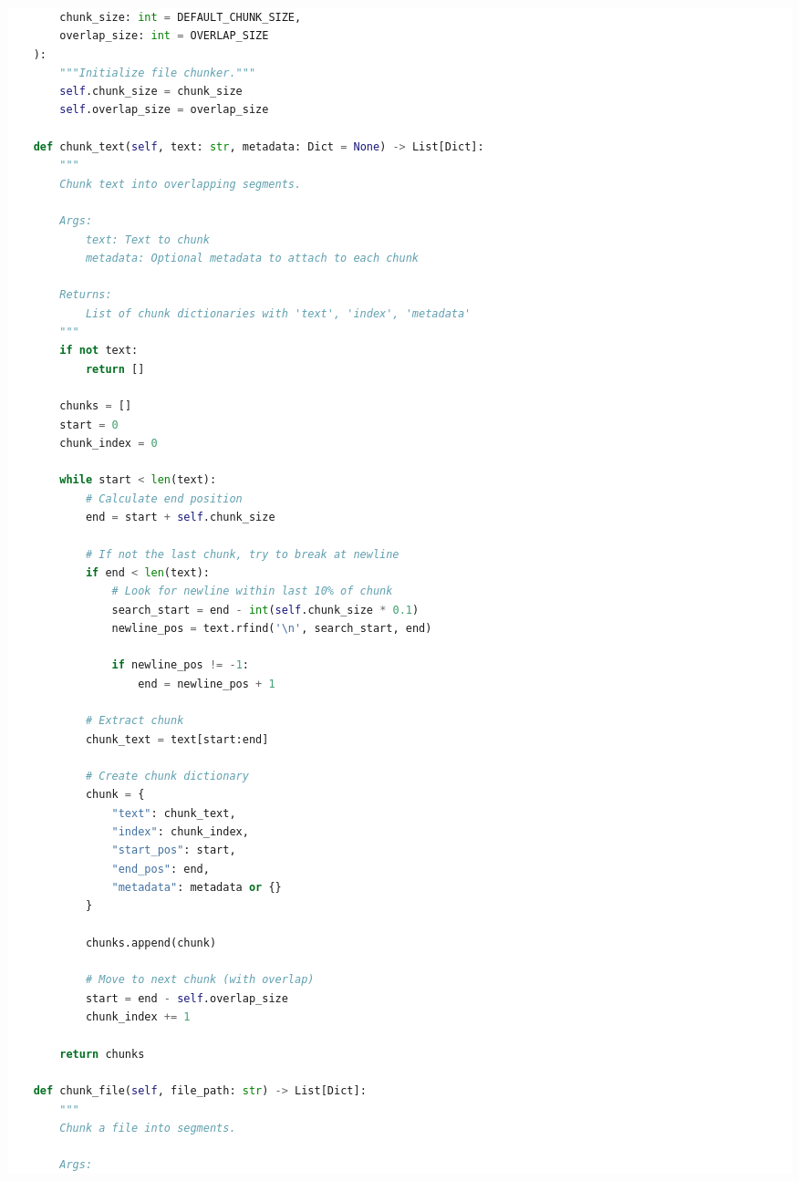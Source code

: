 ```python
        chunk_size: int = DEFAULT_CHUNK_SIZE,
        overlap_size: int = OVERLAP_SIZE
    ):
        """Initialize file chunker."""
        self.chunk_size = chunk_size
        self.overlap_size = overlap_size
    
    def chunk_text(self, text: str, metadata: Dict = None) -> List[Dict]:
        """
        Chunk text into overlapping segments.
        
        Args:
            text: Text to chunk
            metadata: Optional metadata to attach to each chunk
        
        Returns:
            List of chunk dictionaries with 'text', 'index', 'metadata'
        """
        if not text:
            return []
        
        chunks = []
        start = 0
        chunk_index = 0
        
        while start < len(text):
            # Calculate end position
            end = start + self.chunk_size
            
            # If not the last chunk, try to break at newline
            if end < len(text):
                # Look for newline within last 10% of chunk
                search_start = end - int(self.chunk_size * 0.1)
                newline_pos = text.rfind('\n', search_start, end)
                
                if newline_pos != -1:
                    end = newline_pos + 1
            
            # Extract chunk
            chunk_text = text[start:end]
            
            # Create chunk dictionary
            chunk = {
                "text": chunk_text,
                "index": chunk_index,
                "start_pos": start,
                "end_pos": end,
                "metadata": metadata or {}
            }
            
            chunks.append(chunk)
            
            # Move to next chunk (with overlap)
            start = end - self.overlap_size
            chunk_index += 1
        
        return chunks
    
    def chunk_file(self, file_path: str) -> List[Dict]:
        """
        Chunk a file into segments.
        
        Args:
```